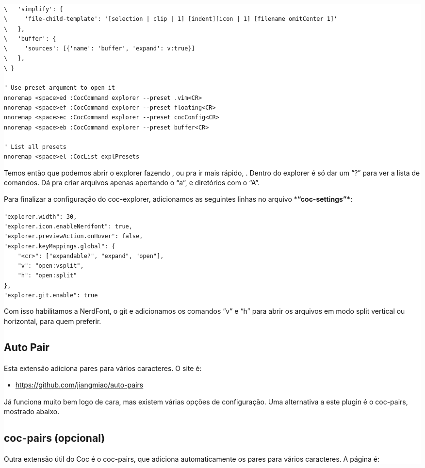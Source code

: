 ```plain
\   'simplify': {
\     'file-child-template': '[selection | clip | 1] [indent][icon | 1] [filename omitCenter 1]'
\   },
\   'buffer': {
\     'sources': [{'name': 'buffer', 'expand': v:true}]
\   },
\ }

" Use preset argument to open it
nnoremap <space>ed :CocCommand explorer --preset .vim<CR>
nnoremap <space>ef :CocCommand explorer --preset floating<CR>
nnoremap <space>ec :CocCommand explorer --preset cocConfig<CR>
nnoremap <space>eb :CocCommand explorer --preset buffer<CR>

" List all presets
nnoremap <space>el :CocList explPresets
```

Temos então que podemos abrir o explorer fazendo *<space-e>*, ou pra ir mais rápido, *<space-ee>*. Dentro do explorer é só dar um “?” para ver a lista de comandos. Dá pra criar arquivos apenas apertando o “a”, e diretórios com o “A”.

Para finalizar a configuração do coc-explorer, adicionamos as seguintes linhas no arquivo ***“coc-settings”\***:

```plain
"explorer.width": 30,
"explorer.icon.enableNerdfont": true,
"explorer.previewAction.onHover": false,
"explorer.keyMappings.global": {
    "<cr>": ["expandable?", "expand", "open"],
    "v": "open:vsplit",
    "h": "open:split"
},
"explorer.git.enable": true
```

Com isso habilitamos a NerdFont, o git e adicionamos os comandos “v” e “h” para abrir os arquivos em modo split vertical ou horizontal, para quem preferir.

## Auto Pair

Esta extensão adiciona pares para vários caracteres. O site é:

- https://github.com/jiangmiao/auto-pairs

Já funciona muito bem logo de cara, mas existem várias opções de configuração. Uma alternativa a este plugin é o coc-pairs, mostrado abaixo.

## coc-pairs (opcional)

Outra extensão útil do Coc é o coc-pairs, que adiciona automaticamente os pares para vários caracteres. A página é:
